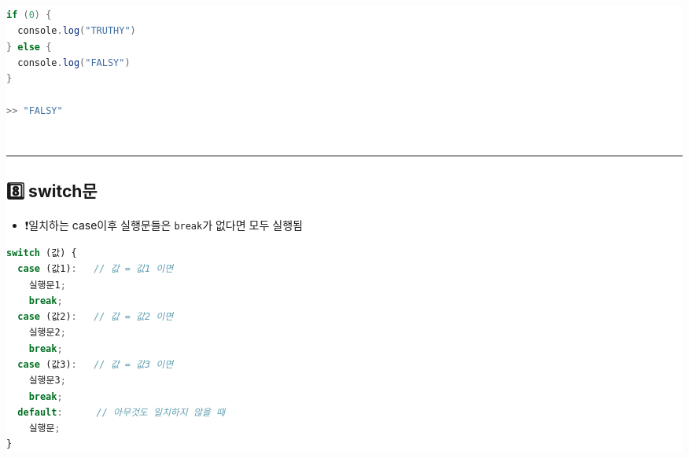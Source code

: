 ```java
if (0) {
  console.log("TRUTHY")
} else {
  console.log("FALSY")
}

>> "FALSY"
```

​    

---

## 8️⃣ switch문

- ❗일치하는 case이후 실행문들은 `break`가 없다면 모두 실행됨

```javascript
switch (값) {
  case (값1):   // 값 = 값1 이면
    실행문1;
    break;
  case (값2):   // 값 = 값2 이면
    실행문2;
    break;
  case (값3):   // 값 = 값3 이면
    실행문3;
    break;
  default:      // 아무것도 일치하지 않을 때
    실행문;
}
```
